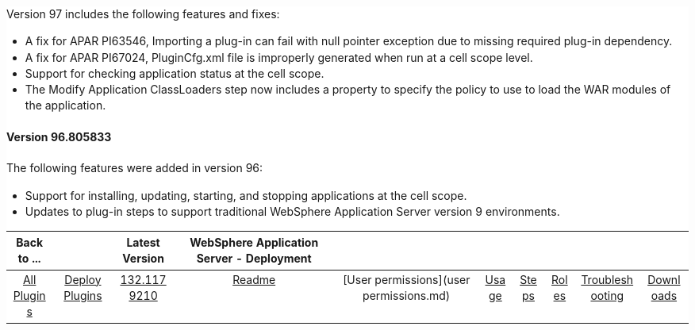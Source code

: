 Version 97 includes the following features and fixes:

* A fix for APAR PI63546, Importing a plug-in can fail with null pointer exception due to missing required plug-in dependency.
* A fix for APAR PI67024, PluginCfg.xml file is improperly generated when run at a cell scope level.
* Support for checking application status at the cell scope.
* The Modify Application ClassLoaders step now includes a property to specify the policy to use to load the WAR modules of the application.

#### Version 96.805833

The following features were added in version 96:

* Support for installing, updating, starting, and stopping applications at the cell scope.
* Updates to plug-in steps to support traditional WebSphere Application Server version 9 environments.

|Back to ...||Latest Version|WebSphere Application Server - Deployment |||||||
| :---: | :---: | :---: | :---: | :---: | :---: | :---: | :---: | :---: | :---: |
|[All Plugins](../../index.md)|[Deploy Plugins](../README.md)|[132.1179210](https://raw.githubusercontent.com/UrbanCode/IBM-UCD-PLUGINS/main/files/Websphere/ucd-WebSphere-132.1179210.zip)|[Readme](README.md)|[User permissions](user permissions.md)|[Usage](usage.md)|[Steps](steps.md)|[Roles](roles.md)|[Troubleshooting](troubleshooting.md)|[Downloads](downloads.md)|

